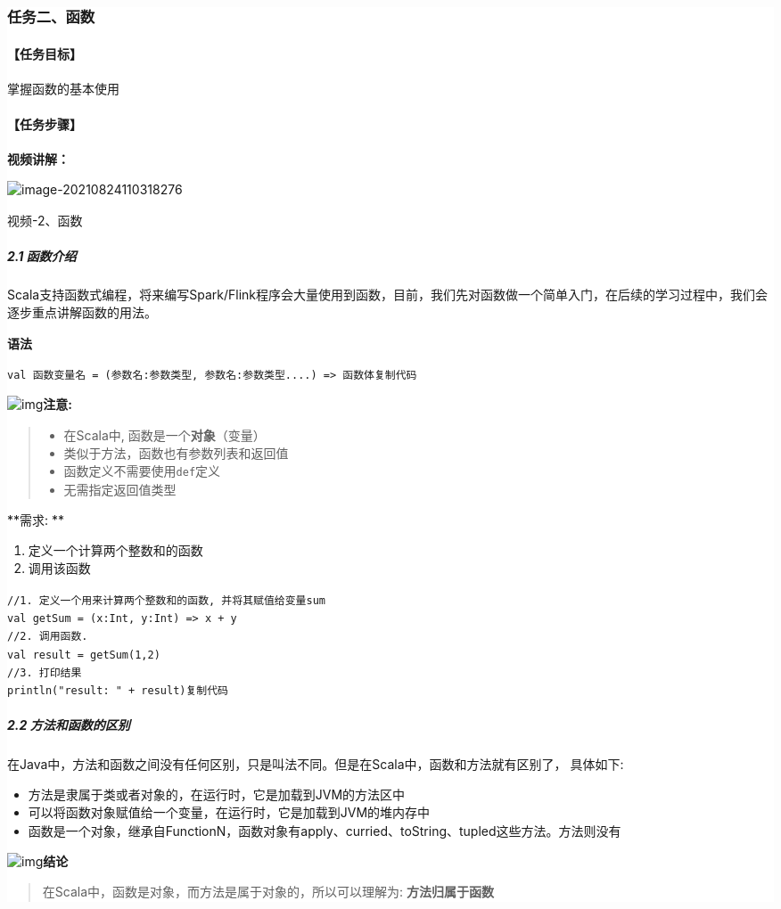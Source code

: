 ### 任务二、函数

#### **【任务目标】**

掌握函数的基本使用

#### **【任务步骤】**

**视频讲解：**

![image-20210824110318276](https://atstudy-1253850831.cos.ap-shanghai.myqcloud.com/lab-d3/etl-bigdata/05_scala/lab3_1/image-20210824110318276.png?fileid=3270835009203767070)

视频-2、函数

##### 2.1 函数介绍

Scala支持函数式编程，将来编写Spark/Flink程序会大量使用到函数，目前，我们先对函数做一个简单入门，在后续的学习过程中，我们会逐步重点讲解函数的用法。

**语法**

```
val 函数变量名 = (参数名:参数类型, 参数名:参数类型....) => 函数体复制代码
```

![img](https://atstudy-1253850831.cos.ap-shanghai.myqcloud.com/lab-d3/etl-bigdata/05_scala/lab3_1/image-20210823165604377.png)**注意:**

> - 在Scala中, 函数是一个**对象**（变量）
> - 类似于方法，函数也有参数列表和返回值
> - 函数定义不需要使用`def`定义
> - 无需指定返回值类型

**需求: **

1. 定义一个计算两个整数和的函数
2. 调用该函数

```
//1. 定义一个用来计算两个整数和的函数, 并将其赋值给变量sum
val getSum = (x:Int, y:Int) => x + y
//2. 调用函数.
val result = getSum(1,2)
//3. 打印结果
println("result: " + result)复制代码
```

##### 2.2 方法和函数的区别

在Java中，方法和函数之间没有任何区别，只是叫法不同。但是在Scala中，函数和方法就有区别了， 具体如下:

- 方法是隶属于类或者对象的，在运行时，它是加载到JVM的方法区中
- 可以将函数对象赋值给一个变量，在运行时，它是加载到JVM的堆内存中
- 函数是一个对象，继承自FunctionN，函数对象有apply、curried、toString、tupled这些方法。方法则没有

![img](https://atstudy-1253850831.cos.ap-shanghai.myqcloud.com/lab-d3/etl-bigdata/05_scala/lab3_1/warning.png)**结论**

> 在Scala中，函数是对象，而方法是属于对象的，所以可以理解为: **方法归属于函数**
